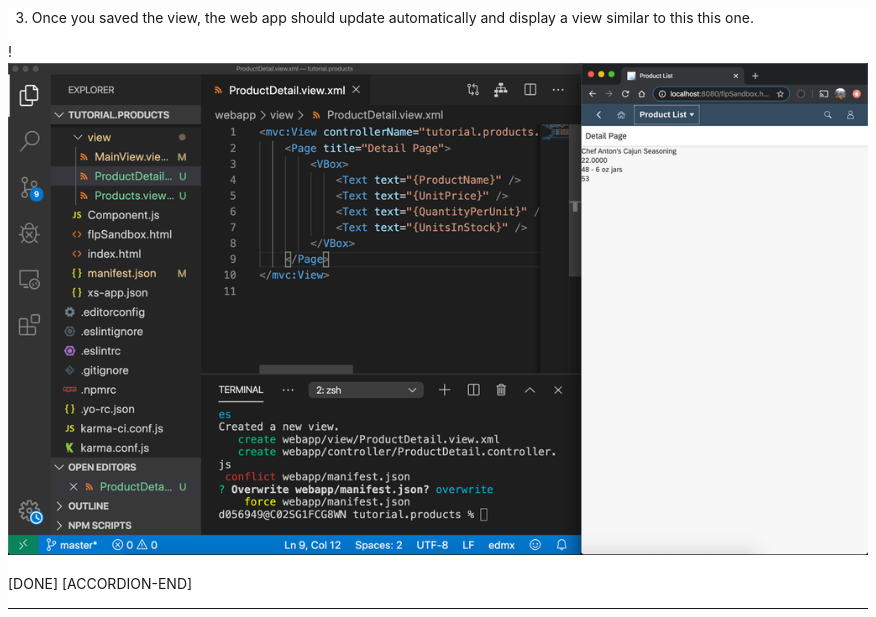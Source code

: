3. Once you saved the view, the web app should update automatically and display a view similar to this this one.

!![detail view](detailview.png)

[DONE]
[ACCORDION-END]


---
